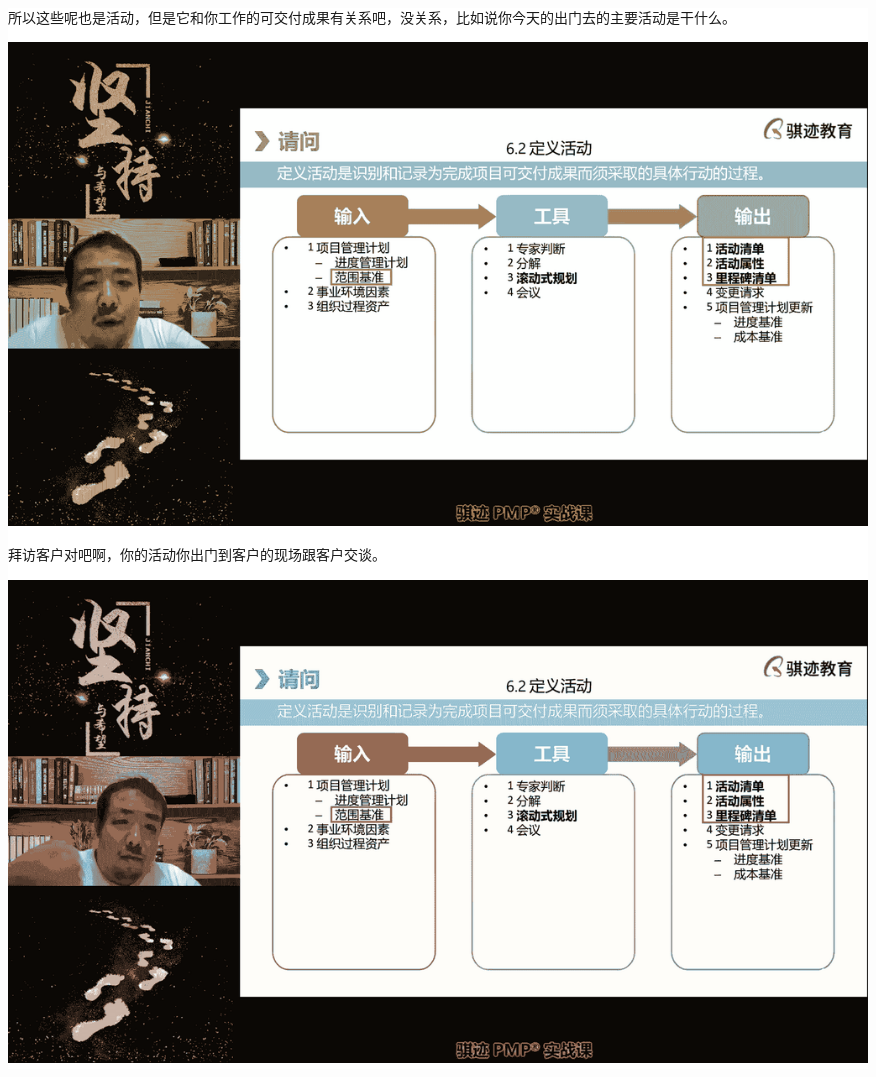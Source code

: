 所以这些呢也是活动，但是它和你工作的可交付成果有关系吧，没关系，比如说你今天的出门去的主要活动是干什么。



![](img/3ab58f08f59a4f3b54e5181c219655ef_98.png)

拜访客户对吧啊，你的活动你出门到客户的现场跟客户交谈。

![](img/3ab58f08f59a4f3b54e5181c219655ef_100.png)
